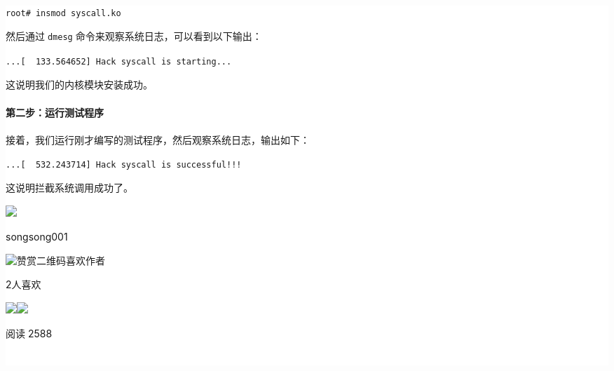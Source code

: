 ```
root# insmod syscall.ko
```

然后通过 `dmesg` 命令来观察系统日志，可以看到以下输出：

```
...[  133.564652] Hack syscall is starting...
```

这说明我们的内核模块安装成功。

#### 第二步：运行测试程序

接着，我们运行刚才编写的测试程序，然后观察系统日志，输出如下：

```
...[  532.243714] Hack syscall is successful!!!
```

这说明拦截系统调用成功了。

  

![](https://mmbiz.qlogo.cn/mmbiz_jpg/3L4ic10JiaFticmDSGL5JOIwYJsxLuKSN4gibA34IIsKqkiaXzqKjLUzuLUpBPbZqLlK8sogSpvicicxNf6Ibwn4SMLXg/0?wx_fmt=jpeg)

songsong001

![赞赏二维码](https://mp.weixin.qq.com/s?__biz=MzA3NzYzODg1OA==&mid=2648466367&idx=1&sn=c7422b5f18e29b356398510b8e7fc24a&chksm=87663e1ab011b70cf0c6f8e7987237187f009df4ec009e200349c37c2fb864c52cf022304d39&mpshare=1&scene=24&srcid=01085kev88EGNLfmHXCSxPCR&sharer_sharetime=1641634279773&sharer_shareid=5fb9813bfe9ffc983435bfc8d8c5e9ca&key=daf9bdc5abc4e8d05195ef1b1ce39fb6a10e410e684cf4e82e3865ae9101d5647d4363333608218b1228f2fcba85e5e44d1d6ce34ec59863db24a078b28e6a31576ca498e6f29c639637a5ca5c00c7bc65e71ab31a1b87a67fdd6c1ab6b0da5e49fb3173a7dd951315e672bde2a5478d5c4795878679c6d0a9c33dc37fbc78c7&ascene=0&uin=MTEwNTU1MjgwMw%3D%3D&devicetype=Windows+11+x64&version=63090b19&lang=zh_CN&countrycode=CN&exportkey=n_ChQIAhIQy7HCpTV%2FbIakiv0hHEoiUBLmAQIE97dBBAEAAAAAACffDBc8Q4gAAAAOpnltbLcz9gKNyK89dVj0rs2PZxdrwDvZkTXEWm0n3PZMwDWTt0Vdewo%2FCQ%2FsMayZn%2B9NgcBKhV0Wo%2BD571mXcgBe1%2BE7lZ2hw14bClMw0THBgorEwnqu0XVu0VS1rDhwQA0Gq1FJoHSeAez0YUVn6%2FC9LuPQIO6JS3A5Un0wBQatVFyytG3Yfe3kwuvrlZgeH%2BNKMKaUUbhRmqNrDRdA9sABfR6jLyB%2FMJ0BuAOKGqoy5dSusOdZqnnGK85OMAAQ57CedVvZ2LG2YJMxRmUB&acctmode=0&pass_ticket=TSeEXP0VkOvvEMGIr1tOti1%2F2pGs27IxRKBjoZ6P2L24qiMlFQ4H5e1hmNC1H8gB&wx_header=1&fasttmpl_type=0&fasttmpl_fullversion=7350504-zh_CN-zip&fasttmpl_flag=1)喜欢作者

2人喜欢

![](https://res.wx.qq.com/mpres/zh_CN/htmledition/comm_htmledition/images/pic/common/pic_blank.gif)![](https://res.wx.qq.com/mpres/zh_CN/htmledition/comm_htmledition/images/pic/common/pic_blank.gif)

阅读 2588

​